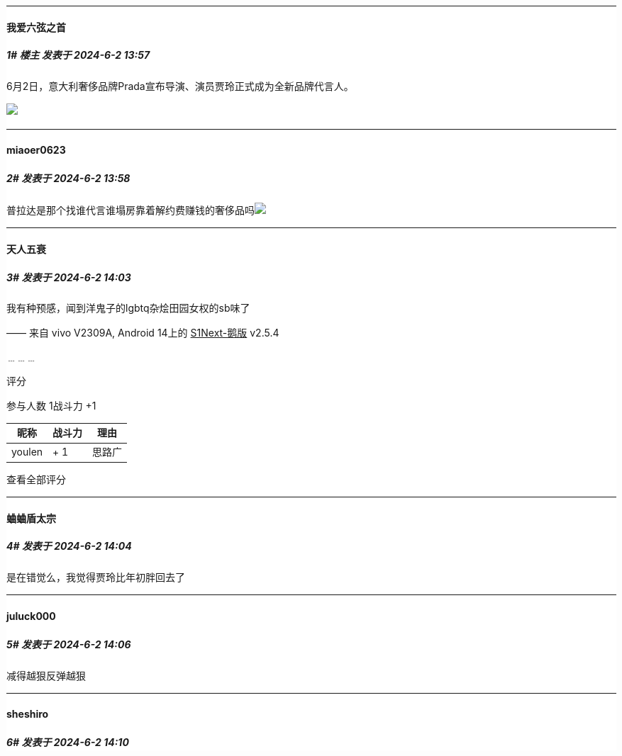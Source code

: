 ﻿
*****

####  我爱六弦之首  
##### 1#       楼主       发表于 2024-6-2 13:57

6月2日，意大利奢侈品牌Prada宣布导演、演员贾玲正式成为全新品牌代言人。

<img src="https://p.sda1.dev/17/63d52b3e717af0a1d20d92c3d7238f74/image.jpg" referrerpolicy="no-referrer">

*****

####  miaoer0623  
##### 2#       发表于 2024-6-2 13:58

普拉达是那个找谁代言谁塌房靠着解约费赚钱的奢侈品吗<img src="https://static.saraba1st.com/image/smiley/face2017/002.png" referrerpolicy="no-referrer">

*****

####  天人五衰  
##### 3#       发表于 2024-6-2 14:03

我有种预感，闻到洋鬼子的lgbtq杂烩田园女权的sb味了

—— 来自 vivo V2309A, Android 14上的 [S1Next-鹅版](https://github.com/ykrank/S1-Next/releases) v2.5.4

﹍﹍﹍

评分

 参与人数 1战斗力 +1

|昵称|战斗力|理由|
|----|---|---|
| youlen| + 1|思路广|

查看全部评分

*****

####  蛐蛐盾太宗  
##### 4#       发表于 2024-6-2 14:04

是在错觉么，我觉得贾玲比年初胖回去了

*****

####  juluck000  
##### 5#       发表于 2024-6-2 14:06

减得越狠反弹越狠

*****

####  sheshiro  
##### 6#       发表于 2024-6-2 14:10
